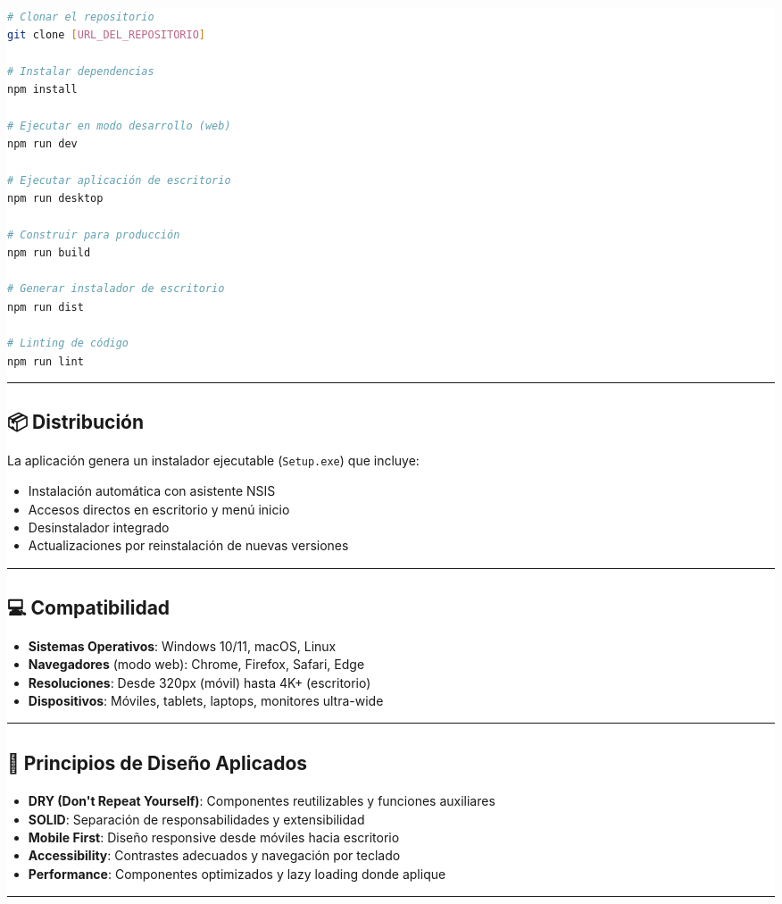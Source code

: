 ```bash
# Clonar el repositorio
git clone [URL_DEL_REPOSITORIO]

# Instalar dependencias
npm install

# Ejecutar en modo desarrollo (web)
npm run dev

# Ejecutar aplicación de escritorio
npm run desktop

# Construir para producción
npm run build

# Generar instalador de escritorio
npm run dist

# Linting de código
npm run lint
```

---

## 📦 Distribución

La aplicación genera un instalador ejecutable (`Setup.exe`) que incluye:
- Instalación automática con asistente NSIS
- Accesos directos en escritorio y menú inicio
- Desinstalador integrado
- Actualizaciones por reinstalación de nuevas versiones

---

## 💻 Compatibilidad

- **Sistemas Operativos**: Windows 10/11, macOS, Linux
- **Navegadores** (modo web): Chrome, Firefox, Safari, Edge
- **Resoluciones**: Desde 320px (móvil) hasta 4K+ (escritorio)
- **Dispositivos**: Móviles, tablets, laptops, monitores ultra-wide

---

## 🎨 Principios de Diseño Aplicados

- **DRY (Don't Repeat Yourself)**: Componentes reutilizables y funciones auxiliares
- **SOLID**: Separación de responsabilidades y extensibilidad
- **Mobile First**: Diseño responsive desde móviles hacia escritorio
- **Accessibility**: Contrastes adecuados y navegación por teclado
- **Performance**: Componentes optimizados y lazy loading donde aplique

---